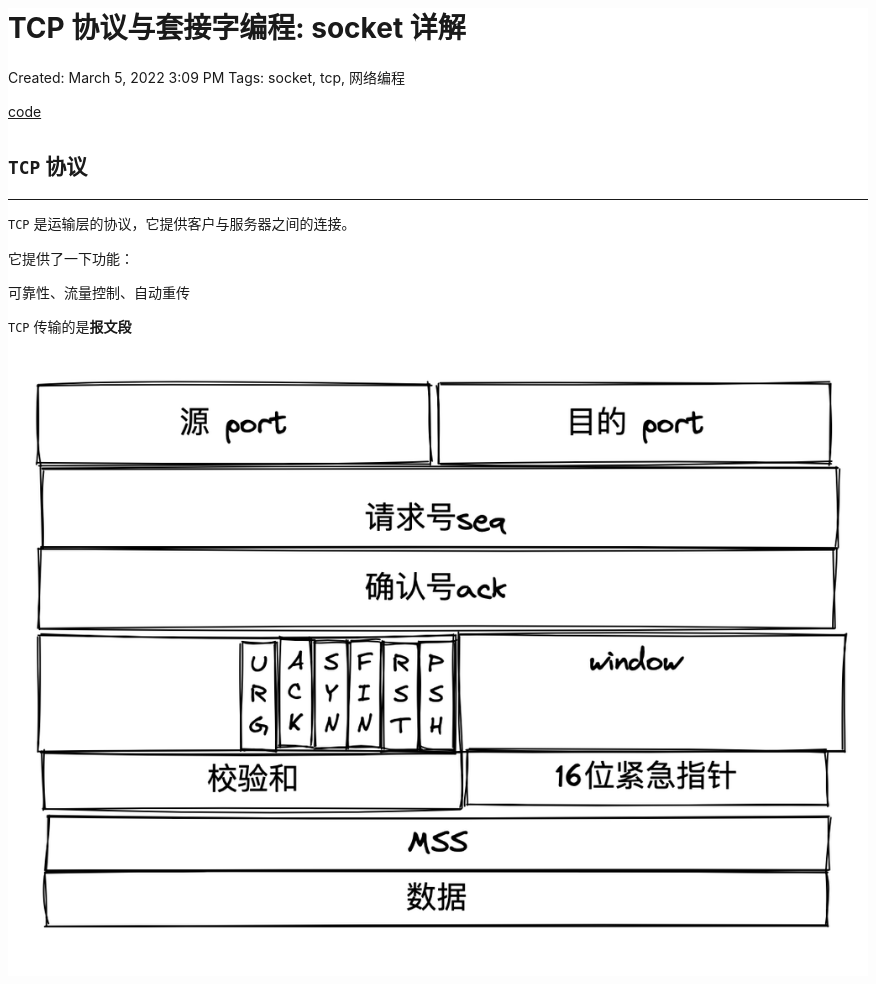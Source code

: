 # TCP 协议与套接字编程: socket 详解

Created: March 5, 2022 3:09 PM
Tags: socket, tcp, 网络编程

[code](https://github.com/codeflysafe/computer-network/tree/main/src/socket_c)

## `TCP` 协议

---

`TCP` 是运输层的协议，它提供客户与服务器之间的连接。

它提供了一下功能：

可靠性、流量控制、自动重传

`TCP` 传输的是**报文段**

![tcp 首部](TCP%20%E5%8D%8F%E8%AE%AE%E4%B8%8E%E5%A5%97%E6%8E%A5%E5%AD%97%2087d22/Untitled.png)
